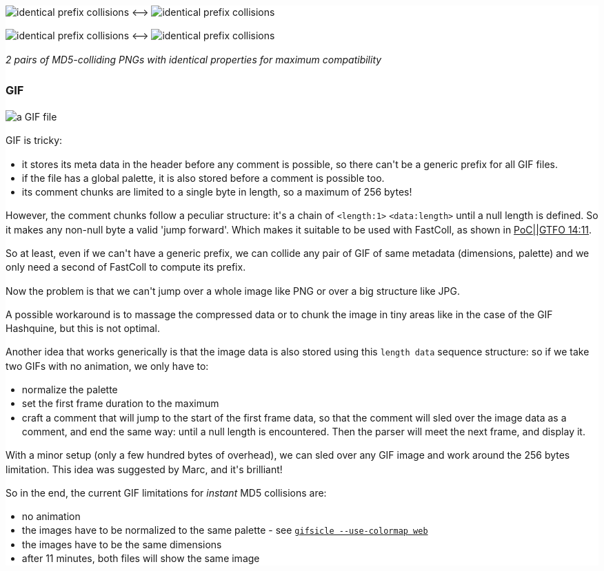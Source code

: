 <img alt='identical prefix collisions' src=examples/0a959025-1.png width=350/> ⟷
<img alt='identical prefix collisions' src=examples/0a959025-2.png width=350/>

<img alt='identical prefix collisions' src=examples/aac2423a-1.png width=350/> ⟷
<img alt='identical prefix collisions' src=examples/aac2423a-2.png width=350/>

*2 pairs of MD5-colliding PNGs with identical properties for maximum compatibility*

### GIF

<img alt='a GIF file' src=https://raw.githubusercontent.com/corkami/pics/master/binary/GIF.png width=500/>

GIF is tricky:
- it stores its meta data in the header before any comment is possible, so there can't be a generic prefix for all GIF files.
 - if the file has a global palette, it is also stored before a comment is possible too.
- its comment chunks are limited to a single byte in length, so a maximum of 256 bytes!

However, the comment chunks follow a peculiar structure: it's a chain of `<length:1>` `<data:length>` until a null length is defined.
So it makes any non-null byte a valid 'jump forward'. Which makes it suitable to be used with FastColl,
as shown in [PoC||GTFO 14:11](https://github.com/angea/pocorgtfo#0x14).

So at least, even if we can't have a generic prefix, we can collide any pair of GIF of same metadata (dimensions, palette) and we only need a second of FastColl to compute its prefix.

Now the problem is that we can't jump over a whole image like PNG or over a big structure like JPG.

A possible workaround is to massage the compressed data or to chunk the image in tiny areas like in the case of the GIF Hashquine, but this is not optimal.

Another idea that works generically is that the image data is also stored using this `length data` sequence structure:
so if we take two GIFs with no animation, we only have to:
- normalize the palette
- set the first frame duration to the maximum
- craft a comment that will jump to the start of the first frame data, so that the comment will sled over the image data as a comment,
  and end the same way: until a null length is encountered. Then the parser will meet the next frame, and display it.

With a minor setup (only a few hundred bytes of overhead), we can sled over any GIF image and work around the 256 bytes limitation.
This idea was suggested by Marc, and it's brilliant!


So in the end, the current GIF limitations for *instant* MD5 collisions are:
- no animation
- the images have to be normalized to the same palette - see [`gifsicle --use-colormap web`](https://www.lcdf.org/gifsicle/)
- the images have to be the same dimensions
- after 11 minutes, both files will show the same image
